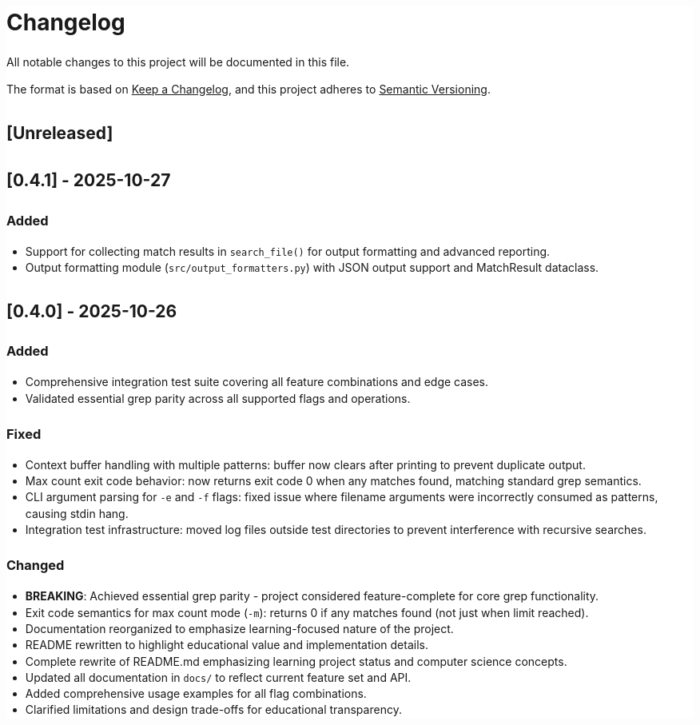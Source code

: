 
# Changelog

All notable changes to this project will be documented in this file.

The format is based on [Keep a Changelog](https://keepachangelog.com/en/1.1.0/),
and this project adheres to [Semantic Versioning](https://semver.org/spec/v2.0.0.html).

## [Unreleased]

## [0.4.1] - 2025-10-27

### Added

- Support for collecting match results in `search_file()` for output formatting and advanced reporting.
- Output formatting module (`src/output_formatters.py`) with JSON output support and MatchResult dataclass.

## [0.4.0] - 2025-10-26

### Added

- Comprehensive integration test suite covering all feature combinations and edge cases.
- Validated essential grep parity across all supported flags and operations.

### Fixed

- Context buffer handling with multiple patterns: buffer now clears after printing to prevent duplicate output.
- Max count exit code behavior: now returns exit code 0 when any matches found, matching standard grep semantics.
- CLI argument parsing for `-e` and `-f` flags: fixed issue where filename arguments were incorrectly consumed as patterns, causing stdin hang.
- Integration test infrastructure: moved log files outside test directories to prevent interference with recursive searches.

### Changed

- **BREAKING**: Achieved essential grep parity - project considered feature-complete for core grep functionality.
- Exit code semantics for max count mode (`-m`): returns 0 if any matches found (not just when limit reached).
- Documentation reorganized to emphasize learning-focused nature of the project.
- README rewritten to highlight educational value and implementation details.
- Complete rewrite of README.md emphasizing learning project status and computer science concepts.
- Updated all documentation in `docs/` to reflect current feature set and API.
- Added comprehensive usage examples for all flag combinations.
- Clarified limitations and design trade-offs for educational transparency.
